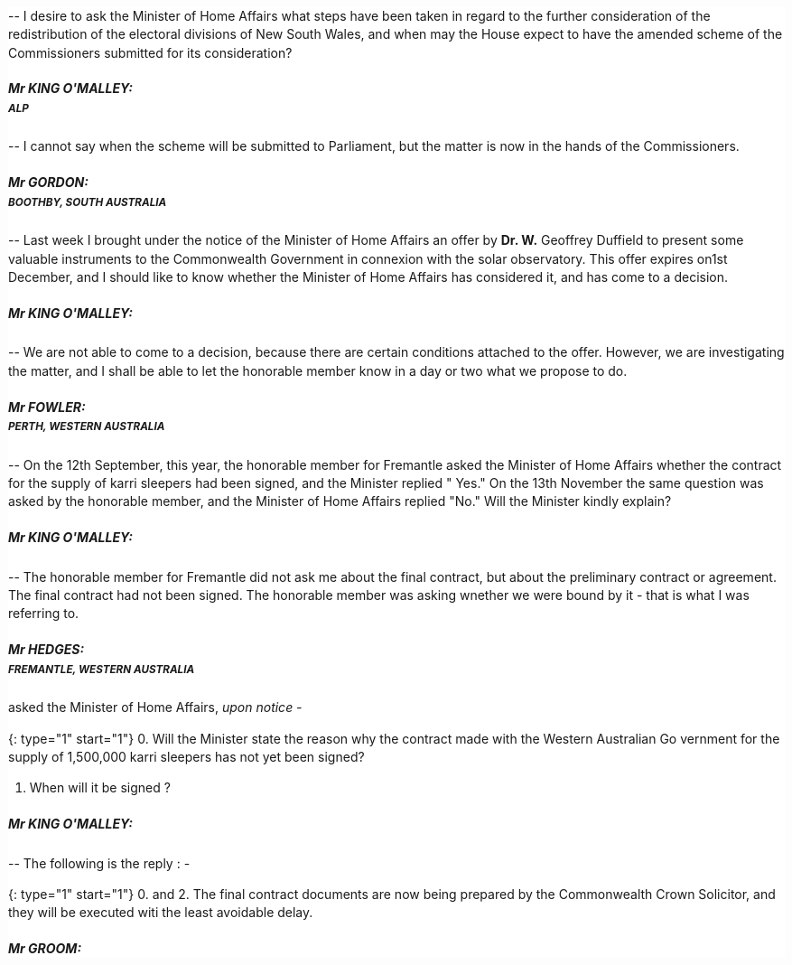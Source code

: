 -- I desire to ask the Minister of Home Affairs what steps have been taken in regard to the further consideration of the redistribution of the electoral divisions of New South Wales, and when may the House expect to have the amended scheme of the Commissioners submitted for its consideration? 

##### Mr KING O'MALLEY:<br><small class="text-muted">ALP</small>

-- I cannot say when the scheme will be submitted to Parliament, but the matter is now in the hands of the Commissioners. 

##### Mr GORDON:<br><small class="text-muted">BOOTHBY, SOUTH AUSTRALIA</small>

-- Last week I brought under the notice of the Minister of Home Affairs an offer by  **Dr. W.**  Geoffrey Duffield to present some valuable instruments to the Commonwealth Government in connexion with the solar observatory. This offer expires on1st December, and I should like to know whether the Minister of Home Affairs has considered it, and has come to a decision. 

##### Mr KING O'MALLEY:

-- We are not able to come to a decision, because there are certain conditions attached to the offer. However, we are investigating the matter, and I shall be able to let the honorable member know in a day or two what we propose to do. 

##### Mr FOWLER:<br><small class="text-muted">PERTH, WESTERN AUSTRALIA</small>

-- On the 12th September, this year, the honorable member for Fremantle asked the Minister of Home Affairs whether the contract for the supply of karri sleepers had been signed, and the Minister replied " Yes." On the 13th November the same question was asked by the honorable member, and the Minister of Home Affairs replied "No." Will the Minister kindly explain? 

##### Mr KING O'MALLEY:

-- The honorable member for Fremantle did not ask me about the final contract, but about the preliminary contract or agreement. The final contract had not been signed. The honorable member was asking wnether we were bound by it - that is what I was referring to. 

##### Mr HEDGES:<br><small class="text-muted">FREMANTLE, WESTERN AUSTRALIA</small>

asked the Minister of Home Affairs,  *upon notice -* 

{: type="1" start="1"}
0. Will the Minister state the reason why the contract made with the Western Australian Go vernment for the supply of 1,500,000 karri sleepers has not yet been signed? 
1. When will it be signed ? 

##### Mr KING O'MALLEY:

-- The following is the reply : - 

{: type="1" start="1"}
0. and 2. The final contract documents are now being prepared by the Commonwealth Crown Solicitor, and they will be executed witi the least avoidable delay. 

##### Mr GROOM:
